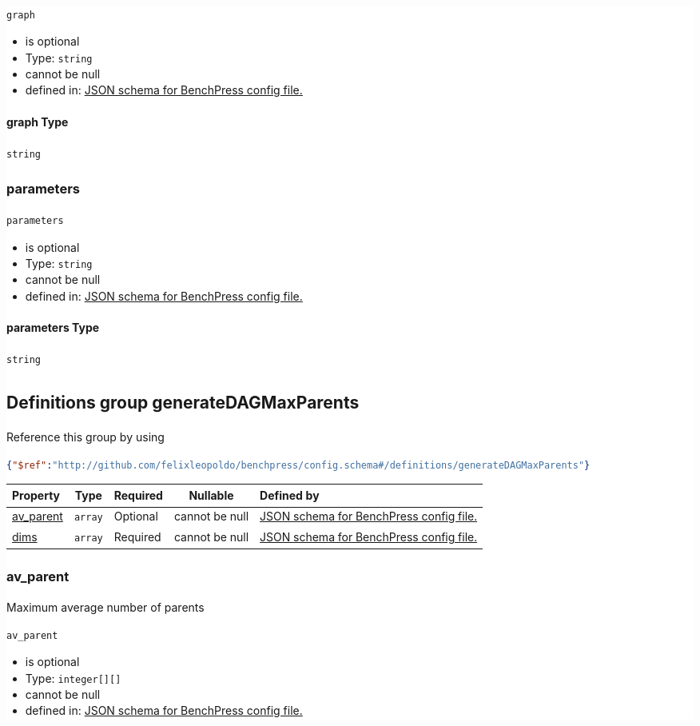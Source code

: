 


`graph`

-   is optional
-   Type: `string`
-   cannot be null
-   defined in: [JSON schema for BenchPress config file.](config-definitions-sampled_model_dict-properties-graph.md "http&#x3A;//github.com/felixleopoldo/benchpress/config.schema#/definitions/sampled_model_dict/properties/graph")

#### graph Type

`string`

### parameters




`parameters`

-   is optional
-   Type: `string`
-   cannot be null
-   defined in: [JSON schema for BenchPress config file.](config-definitions-sampled_model_dict-properties-parameters.md "http&#x3A;//github.com/felixleopoldo/benchpress/config.schema#/definitions/sampled_model_dict/properties/parameters")

#### parameters Type

`string`

## Definitions group generateDAGMaxParents

Reference this group by using

```json
{"$ref":"http://github.com/felixleopoldo/benchpress/config.schema#/definitions/generateDAGMaxParents"}
```

| Property                | Type    | Required | Nullable       | Defined by                                                                                                                                                                                                                          |
| :---------------------- | ------- | -------- | -------------- | :---------------------------------------------------------------------------------------------------------------------------------------------------------------------------------------------------------------------------------- |
| [av_parent](#av_parent) | `array` | Optional | cannot be null | [JSON schema for BenchPress config file.](config-definitions-generatedagmaxparents-properties-av_parent.md "http&#x3A;//github.com/felixleopoldo/benchpress/config.schema#/definitions/generateDAGMaxParents/properties/av_parent") |
| [dims](#dims)           | `array` | Required | cannot be null | [JSON schema for BenchPress config file.](config-definitions-generatedagmaxparents-properties-dims.md "http&#x3A;//github.com/felixleopoldo/benchpress/config.schema#/definitions/generateDAGMaxParents/properties/dims")           |

### av_parent

Maximum average number of parents


`av_parent`

-   is optional
-   Type: `integer[][]`
-   cannot be null
-   defined in: [JSON schema for BenchPress config file.](config-definitions-generatedagmaxparents-properties-av_parent.md "http&#x3A;//github.com/felixleopoldo/benchpress/config.schema#/definitions/generateDAGMaxParents/properties/av_parent")
